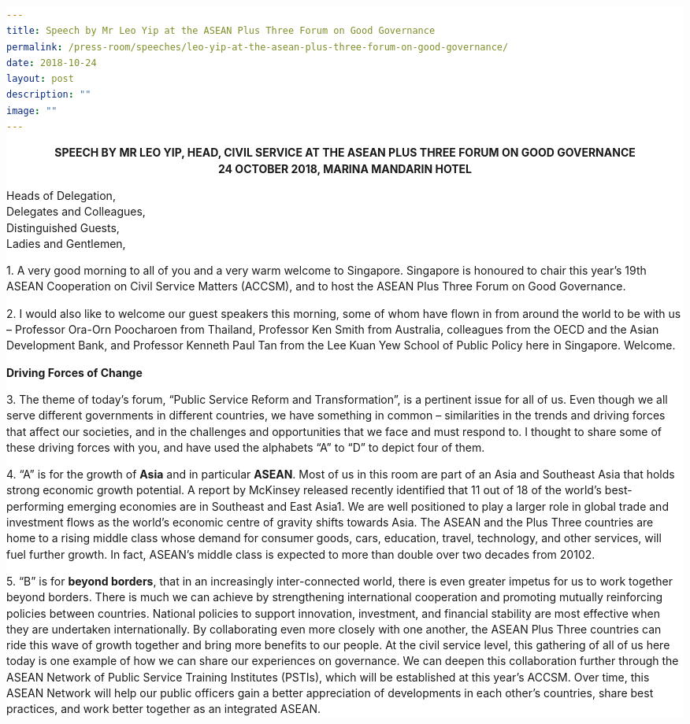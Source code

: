 ```yaml
---
title: Speech by Mr Leo Yip at the ASEAN Plus Three Forum on Good Governance
permalink: /press-room/speeches/leo-yip-at-the-asean-plus-three-forum-on-good-governance/
date: 2018-10-24
layout: post
description: ""
image: ""
---
```

<div style="text-align:center"><strong>SPEECH BY MR LEO YIP, HEAD, CIVIL SERVICE AT THE ASEAN PLUS THREE FORUM ON GOOD GOVERNANCE <br>
	24 OCTOBER 2018, MARINA MANDARIN HOTEL </strong></div>

Heads of Delegation,  
Delegates and Colleagues,  
Distinguished Guests,  
Ladies and Gentlemen,  
  
1\. A very good morning to all of you and a very warm welcome to Singapore. Singapore is honoured to chair this year’s 19th ASEAN Cooperation on Civil Service Matters (ACCSM), and to host the ASEAN Plus Three Forum on Good Governance.&nbsp;  

2\. I would also like to welcome our guest speakers this morning, some of whom have flown in from around the world to be with us – Professor Ora-Orn Poocharoen from Thailand, Professor Ken Smith from Australia, colleagues from the OECD and the Asian Development Bank, and Professor Kenneth Paul Tan from the Lee Kuan Yew School of Public Policy here in Singapore. Welcome.&nbsp;  
  
  
**Driving Forces of Change**  
  
3\. The theme of today’s forum, “Public Service Reform and Transformation”, is a pertinent issue for all of us. Even though we all serve different governments in different countries, we have something in common – similarities in the trends and driving forces that affect our societies, and in the challenges and opportunities that we face and must respond to. I thought to share some of these driving forces with you, and have used the alphabets “A” to “D” to depict four of them.  
  
4\. “A” is for the growth of&nbsp;**Asia**&nbsp;and in particular&nbsp;**ASEAN**. Most of us in this room are part of an Asia and Southeast Asia that holds strong economic growth potential. A report by McKinsey released recently identified that 11 out of 18 of the world’s best-performing emerging economies are in Southeast and East Asia1. We are well positioned to play a larger role in global trade and investment flows as the world’s economic centre of gravity shifts towards Asia. The ASEAN and the Plus Three countries are home to a rising middle class whose demand for consumer goods, cars, education, travel, technology, and other services, will fuel further growth. In fact, ASEAN’s middle class is expected to more than double over two decades from 20102.&nbsp;  
  
5\. “B” is for&nbsp;**beyond borders**, that in an increasingly inter-connected world, there is even greater impetus for us to work together beyond borders. There is much we can achieve by strengthening international cooperation and promoting mutually reinforcing policies between countries. National policies to support innovation, investment, and financial stability are most effective when they are undertaken internationally. By collaborating even more closely with one another, the ASEAN Plus Three countries can ride this wave of growth together and bring more benefits to our people. At the civil service level, this gathering of all of us here today is one example of how we can share our experiences on governance. We can deepen this collaboration further through the ASEAN Network of Public Service Training Institutes (PSTIs), which will be established at this year’s ACCSM. Over time, this ASEAN Network will help our public officers gain a better appreciation of developments in each other’s countries, share best practices, and work better together as an integrated ASEAN.  
  